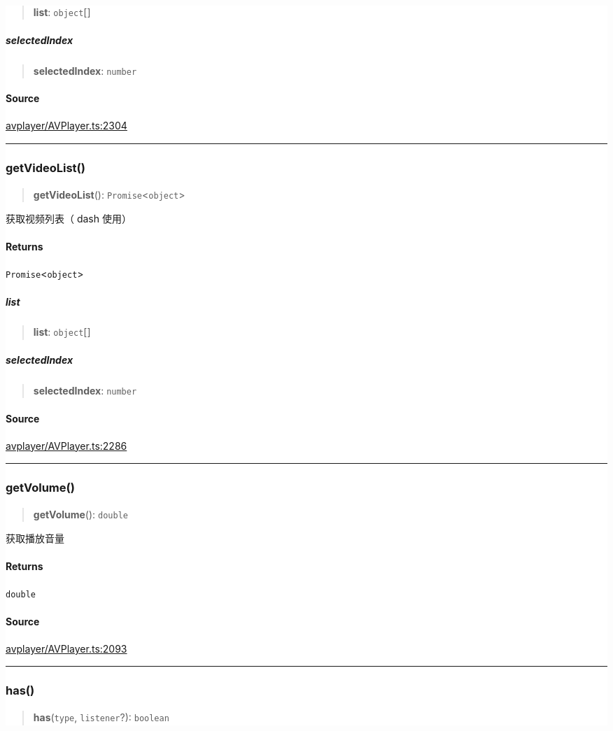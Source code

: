 > **list**: `object`[]

##### selectedIndex

> **selectedIndex**: `number`

#### Source

[avplayer/AVPlayer.ts:2304](https://github.com/zhaohappy/libmedia/blob/87bf8029d8be58d5035a3f4dc7037c25d1ac371b/src/avplayer/AVPlayer.ts#L2304)

***

### getVideoList()

> **getVideoList**(): `Promise`\<`object`\>

获取视频列表（ dash 使用）

#### Returns

`Promise`\<`object`\>

##### list

> **list**: `object`[]

##### selectedIndex

> **selectedIndex**: `number`

#### Source

[avplayer/AVPlayer.ts:2286](https://github.com/zhaohappy/libmedia/blob/87bf8029d8be58d5035a3f4dc7037c25d1ac371b/src/avplayer/AVPlayer.ts#L2286)

***

### getVolume()

> **getVolume**(): `double`

获取播放音量

#### Returns

`double`

#### Source

[avplayer/AVPlayer.ts:2093](https://github.com/zhaohappy/libmedia/blob/87bf8029d8be58d5035a3f4dc7037c25d1ac371b/src/avplayer/AVPlayer.ts#L2093)

***

### has()

> **has**(`type`, `listener`?): `boolean`
